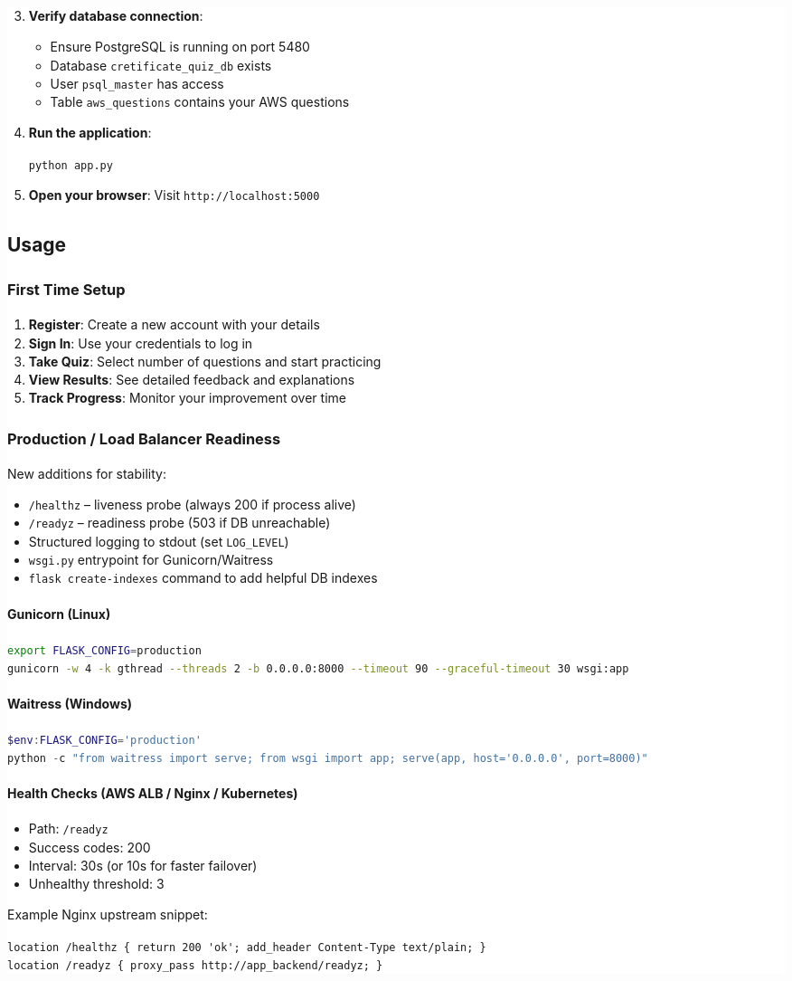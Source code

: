 3. **Verify database connection**:
   - Ensure PostgreSQL is running on port 5480
   - Database `cretificate_quiz_db` exists
   - User `psql_master` has access
   - Table `aws_questions` contains your AWS questions

4. **Run the application**:
   ```bash
   python app.py
   ```

5. **Open your browser**:
   Visit `http://localhost:5000`

## Usage

### First Time Setup

1. **Register**: Create a new account with your details
2. **Sign In**: Use your credentials to log in
3. **Take Quiz**: Select number of questions and start practicing
4. **View Results**: See detailed feedback and explanations
5. **Track Progress**: Monitor your improvement over time

### Production / Load Balancer Readiness

New additions for stability:

- `/healthz` – liveness probe (always 200 if process alive)
- `/readyz` – readiness probe (503 if DB unreachable)
- Structured logging to stdout (set `LOG_LEVEL`)
- `wsgi.py` entrypoint for Gunicorn/Waitress
- `flask create-indexes` command to add helpful DB indexes

#### Gunicorn (Linux)
```bash
export FLASK_CONFIG=production
gunicorn -w 4 -k gthread --threads 2 -b 0.0.0.0:8000 --timeout 90 --graceful-timeout 30 wsgi:app
```

#### Waitress (Windows)
```powershell
$env:FLASK_CONFIG='production'
python -c "from waitress import serve; from wsgi import app; serve(app, host='0.0.0.0', port=8000)"
```

#### Health Checks (AWS ALB / Nginx / Kubernetes)
- Path: `/readyz`
- Success codes: 200
- Interval: 30s (or 10s for faster failover)
- Unhealthy threshold: 3

Example Nginx upstream snippet:
```
location /healthz { return 200 'ok'; add_header Content-Type text/plain; }
location /readyz { proxy_pass http://app_backend/readyz; }
```
